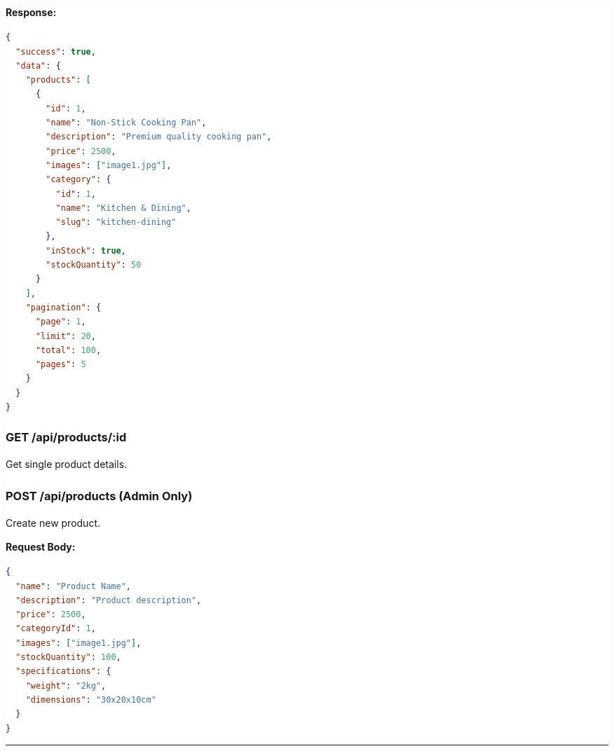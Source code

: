**Response:**
```json
{
  "success": true,
  "data": {
    "products": [
      {
        "id": 1,
        "name": "Non-Stick Cooking Pan",
        "description": "Premium quality cooking pan",
        "price": 2500,
        "images": ["image1.jpg"],
        "category": {
          "id": 1,
          "name": "Kitchen & Dining",
          "slug": "kitchen-dining"
        },
        "inStock": true,
        "stockQuantity": 50
      }
    ],
    "pagination": {
      "page": 1,
      "limit": 20,
      "total": 100,
      "pages": 5
    }
  }
}
```

### GET /api/products/:id
Get single product details.

### POST /api/products (Admin Only)
Create new product.

**Request Body:**
```json
{
  "name": "Product Name",
  "description": "Product description",
  "price": 2500,
  "categoryId": 1,
  "images": ["image1.jpg"],
  "stockQuantity": 100,
  "specifications": {
    "weight": "2kg",
    "dimensions": "30x20x10cm"
  }
}
```

---